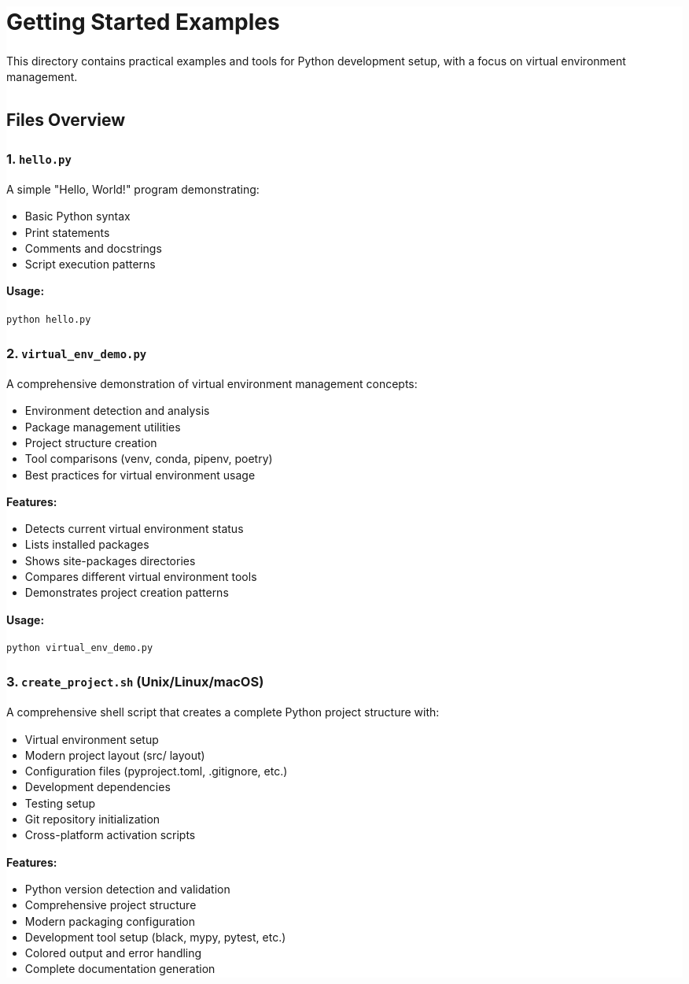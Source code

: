 # Getting Started Examples

This directory contains practical examples and tools for Python development setup, with a focus on virtual environment management.

## Files Overview

### 1. `hello.py`
A simple "Hello, World!" program demonstrating:
- Basic Python syntax
- Print statements
- Comments and docstrings
- Script execution patterns

**Usage:**
```bash
python hello.py
```

### 2. `virtual_env_demo.py`
A comprehensive demonstration of virtual environment management concepts:
- Environment detection and analysis
- Package management utilities
- Project structure creation
- Tool comparisons (venv, conda, pipenv, poetry)
- Best practices for virtual environment usage

**Features:**
- Detects current virtual environment status
- Lists installed packages
- Shows site-packages directories
- Compares different virtual environment tools
- Demonstrates project creation patterns

**Usage:**
```bash
python virtual_env_demo.py
```

### 3. `create_project.sh` (Unix/Linux/macOS)
A comprehensive shell script that creates a complete Python project structure with:
- Virtual environment setup
- Modern project layout (src/ layout)
- Configuration files (pyproject.toml, .gitignore, etc.)
- Development dependencies
- Testing setup
- Git repository initialization
- Cross-platform activation scripts

**Features:**
- Python version detection and validation
- Comprehensive project structure
- Modern packaging configuration
- Development tool setup (black, mypy, pytest, etc.)
- Colored output and error handling
- Complete documentation generation
